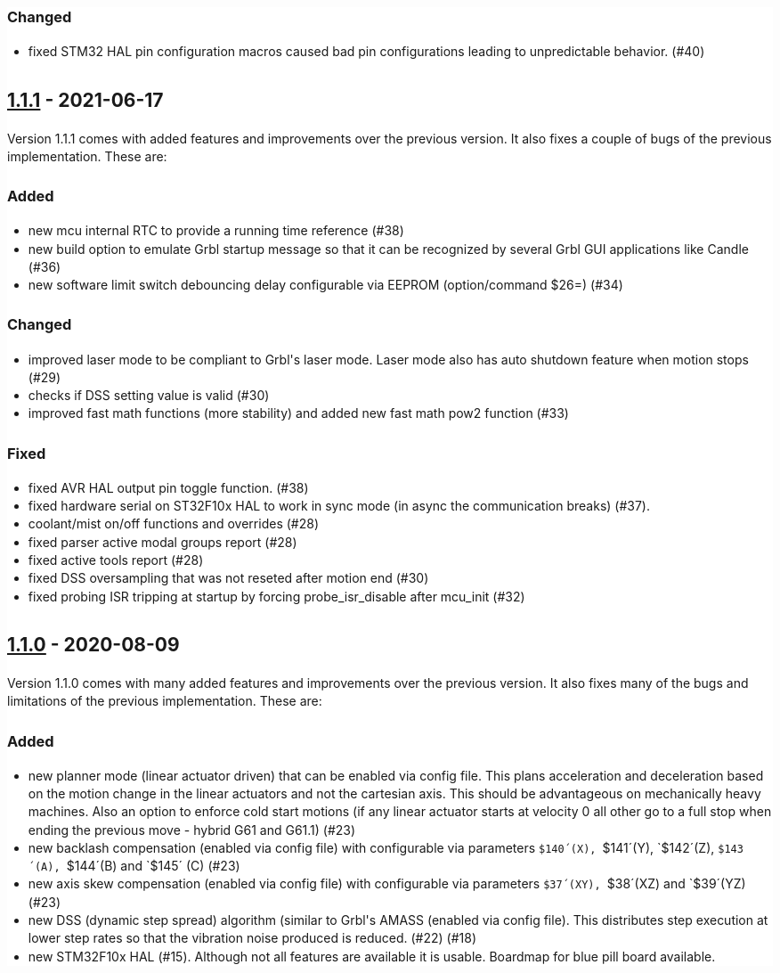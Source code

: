 ### Changed

- fixed STM32 HAL pin configuration macros caused bad pin configurations leading to unpredictable behavior. (#40)

## [1.1.1] - 2021-06-17

Version 1.1.1 comes with added features and improvements over the previous version. It also fixes a couple of bugs of the previous implementation. These are:

### Added

- new mcu internal RTC to provide a running time reference (#38)
- new build option to emulate Grbl startup message so that it can be recognized by several Grbl GUI applications like Candle (#36)
- new software limit switch debouncing delay configurable via EEPROM (option/command $26=) (#34)

### Changed

- improved laser mode to be compliant to Grbl's laser mode. Laser mode also has auto shutdown feature when motion stops (#29)
- checks if DSS setting value is valid (#30)
- improved fast math functions (more stability) and added new fast math pow2 function (#33)

### Fixed

- fixed AVR HAL output pin toggle function. (#38)
- fixed hardware serial on ST32F10x HAL to work in sync mode (in async the communication breaks) (#37).
- coolant/mist on/off functions and overrides (#28)
- fixed parser active modal groups report (#28)
- fixed active tools report (#28)
- fixed DSS oversampling that was not reseted after motion end (#30)
- fixed probing ISR tripping at startup by forcing probe_isr_disable after mcu_init (#32)

## [1.1.0] - 2020-08-09

Version 1.1.0 comes with many added features and improvements over the previous version. It also fixes many of the bugs and limitations of the previous implementation. These are:

### Added

- new planner mode (linear actuator driven) that can be enabled via config file. This plans acceleration and deceleration based on the motion change in the linear actuators and not the cartesian axis. This should be advantageous on mechanically heavy machines. Also an option to enforce cold start motions (if any linear actuator starts at velocity 0 all other go to a full stop when ending the previous move - hybrid G61 and G61.1) (#23)
- new backlash compensation (enabled via config file) with configurable via parameters `$140´(X), `$141´(Y), `$142´(Z), `$143´(A), `$144´(B) and `$145´ (C) (#23)
- new axis skew compensation (enabled via config file) with configurable via parameters `$37´(XY), `$38´(XZ) and `$39´(YZ) (#23)
- new DSS (dynamic step spread) algorithm (similar to Grbl's AMASS (enabled via config file). This distributes step execution at lower step rates so that the vibration noise produced is reduced. (#22) (#18)
- new STM32F10x HAL (#15). Although not all features are available it is usable. Boardmap for blue pill board available.


[1.12.3]: https://github.com/Paciente8159/uCNC/releases/tag/v1.12.3
[1.12.2]: https://github.com/Paciente8159/uCNC/releases/tag/v1.12.2
[1.12.1]: https://github.com/Paciente8159/uCNC/releases/tag/v1.12.1
[1.12.0]: https://github.com/Paciente8159/uCNC/releases/tag/v1.12.0
[1.11.2]: https://github.com/Paciente8159/uCNC/releases/tag/v1.11.2
[1.11.1]: https://github.com/Paciente8159/uCNC/releases/tag/v1.11.1
[1.11.0]: https://github.com/Paciente8159/uCNC/releases/tag/v1.11.0
[1.11.0-rc]: https://github.com/Paciente8159/uCNC/releases/tag/v1.11.0-rc
[1.10.2]: https://github.com/Paciente8159/uCNC/releases/tag/v1.10.2
[1.10.1]: https://github.com/Paciente8159/uCNC/releases/tag/v1.10.1
[1.10.0]: https://github.com/Paciente8159/uCNC/releases/tag/v1.10.0
[1.9.4]: https://github.com/Paciente8159/uCNC/releases/tag/v1.9.4
[1.9.3]: https://github.com/Paciente8159/uCNC/releases/tag/v1.9.3
[1.9.2]: https://github.com/Paciente8159/uCNC/releases/tag/v1.9.2
[1.9.1]: https://github.com/Paciente8159/uCNC/releases/tag/v1.9.1
[1.9.0]: https://github.com/Paciente8159/uCNC/releases/tag/v1.9.0
[1.9.0-beta]: https://github.com/Paciente8159/uCNC/releases/tag/v1.9.0-beta
[1.8.11]: https://github.com/Paciente8159/uCNC/releases/tag/v1.8.11
[1.8.10]: https://github.com/Paciente8159/uCNC/releases/tag/v1.8.10
[1.8.9]: https://github.com/Paciente8159/uCNC/releases/tag/v1.8.9
[1.8.8]: https://github.com/Paciente8159/uCNC/releases/tag/v1.8.8
[1.8.7]: https://github.com/Paciente8159/uCNC/releases/tag/v1.8.7
[1.8.6]: https://github.com/Paciente8159/uCNC/releases/tag/v1.8.6
[1.8.5]: https://github.com/Paciente8159/uCNC/releases/tag/v1.8.5
[1.8.4]: https://github.com/Paciente8159/uCNC/releases/tag/v1.8.4
[1.8.3]: https://github.com/Paciente8159/uCNC/releases/tag/v1.8.3
[1.8.2]: https://github.com/Paciente8159/uCNC/releases/tag/v1.8.2
[1.8.1]: https://github.com/Paciente8159/uCNC/releases/tag/v1.8.1
[1.8.0]: https://github.com/Paciente8159/uCNC/releases/tag/v1.8.0
[1.7.6]: https://github.com/Paciente8159/uCNC/releases/tag/v1.7.6
[1.7.5]: https://github.com/Paciente8159/uCNC/releases/tag/v1.7.5
[1.7.4]: https://github.com/Paciente8159/uCNC/releases/tag/v1.7.4
[1.8.0-beta]: https://github.com/Paciente8159/uCNC/releases/tag/v1.8.0-beta
[1.7.3]: https://github.com/Paciente8159/uCNC/releases/tag/v1.7.3
[1.7.2]: https://github.com/Paciente8159/uCNC/releases/tag/v1.7.2
[1.7.1]: https://github.com/Paciente8159/uCNC/releases/tag/v1.7.1
[1.7.0]: https://github.com/Paciente8159/uCNC/releases/tag/v1.7.0
[1.7.0-beta]: https://github.com/Paciente8159/uCNC/releases/tag/v1.7.0-beta
[1.6.2]: https://github.com/Paciente8159/uCNC/releases/tag/v1.6.2
[1.6.1]: https://github.com/Paciente8159/uCNC/releases/tag/v1.6.1
[1.6.0]: https://github.com/Paciente8159/uCNC/releases/tag/v1.6.0
[1.6.0-alpha]: https://github.com/Paciente8159/uCNC/releases/tag/v1.6.0-alpha
[1.5.7]: https://github.com/Paciente8159/uCNC/releases/tag/v1.5.7
[1.5.6]: https://github.com/Paciente8159/uCNC/releases/tag/v1.5.6
[1.5.5]: https://github.com/Paciente8159/uCNC/releases/tag/v1.5.5
[1.5.4]: https://github.com/Paciente8159/uCNC/releases/tag/v1.5.4
[1.5.3]: https://github.com/Paciente8159/uCNC/releases/tag/v1.5.3
[1.5.2]: https://github.com/Paciente8159/uCNC/releases/tag/v1.5.2
[1.5.1]: https://github.com/Paciente8159/uCNC/releases/tag/v1.5.1
[1.5.0]: https://github.com/Paciente8159/uCNC/releases/tag/v1.5.0
[1.5.rc]: https://github.com/Paciente8159/uCNC/releases/tag/v1.5.rc
[1.5.beta]: https://github.com/Paciente8159/uCNC/releases/tag/v1.5.beta
[1.4.7]: https://github.com/Paciente8159/uCNC/releases/tag/v1.4.7
[1.4.6]: https://github.com/Paciente8159/uCNC/releases/tag/v1.4.6
[1.4.5]: https://github.com/Paciente8159/uCNC/releases/tag/v1.4.5
[1.4.4]: https://github.com/Paciente8159/uCNC/releases/tag/v1.4.4
[1.4.3]: https://github.com/Paciente8159/uCNC/releases/tag/v1.4.3
[1.4.2]: https://github.com/Paciente8159/uCNC/releases/tag/v1.4.2
[1.4.1]: https://github.com/Paciente8159/uCNC/releases/tag/v1.4.1
[1.4.0]: https://github.com/Paciente8159/uCNC/releases/tag/v1.4.0
[1.4.0-rc]: https://github.com/Paciente8159/uCNC/releases/tag/v1.4.0-rc
[1.4.0-beta2]: https://github.com/Paciente8159/uCNC/releases/tag/v1.4.0-beta2
[1.4.0-beta]: https://github.com/Paciente8159/uCNC/releases/tag/v1.4.0-beta
[1.4.0-alpha]: https://github.com/Paciente8159/uCNC/releases/tag/v1.4.0-alpha
[1.3.8]: https://github.com/Paciente8159/uCNC/releases/tag/v1.3.8
[1.3.7]: https://github.com/Paciente8159/uCNC/releases/tag/v1.3.7
[1.3.6]: https://github.com/Paciente8159/uCNC/releases/tag/v1.3.6
[1.3.5]: https://github.com/Paciente8159/uCNC/releases/tag/v1.3.5
[1.3.4]: https://github.com/Paciente8159/uCNC/releases/tag/v1.3.4
[1.3.3]: https://github.com/Paciente8159/uCNC/releases/tag/v1.3.3
[1.3.2]: https://github.com/Paciente8159/uCNC/releases/tag/v1.3.2
[1.3.1]: https://github.com/Paciente8159/uCNC/releases/tag/v1.3.1
[1.3.0]: https://github.com/Paciente8159/uCNC/releases/tag/v1.3.0
[1.3.rc]: https://github.com/Paciente8159/uCNC/releases/tag/v1.3.rc
[1.3.b2]: https://github.com/Paciente8159/uCNC/releases/tag/v1.3.b2
[1.3.b]: https://github.com/Paciente8159/uCNC/releases/tag/v1.3.b
[1.2.4]: https://github.com/Paciente8159/uCNC/releases/tag/v1.2.4
[1.2.3]: https://github.com/Paciente8159/uCNC/releases/tag/v1.2.3
[1.2.2]: https://github.com/Paciente8159/uCNC/releases/tag/v1.2.2
[1.2.1]: https://github.com/Paciente8159/uCNC/releases/tag/v1.2.1
[1.2.0]: https://github.com/Paciente8159/uCNC/releases/tag/v1.2.0
[1.1.2]: https://github.com/Paciente8159/uCNC/releases/tag/v1.1.2
[1.1.1]: https://github.com/Paciente8159/uCNC/releases/tag/v1.1.1
[1.1.0]: https://github.com/Paciente8159/uCNC/releases/tag/v1.1.0
[1.0.0]: https://github.com/Paciente8159/uCNC/releases/tag/v1.0.0
[1.0.0-rc]: https://github.com/Paciente8159/uCNC/releases/tag/v1.0.0-rc
[1.0.0-beta.2]: https://github.com/Paciente8159/uCNC/releases/tag/v1.0.0-beta.2
[1.0.0-beta]: https://github.com/Paciente8159/uCNC/releases/tag/v1.0.0-beta